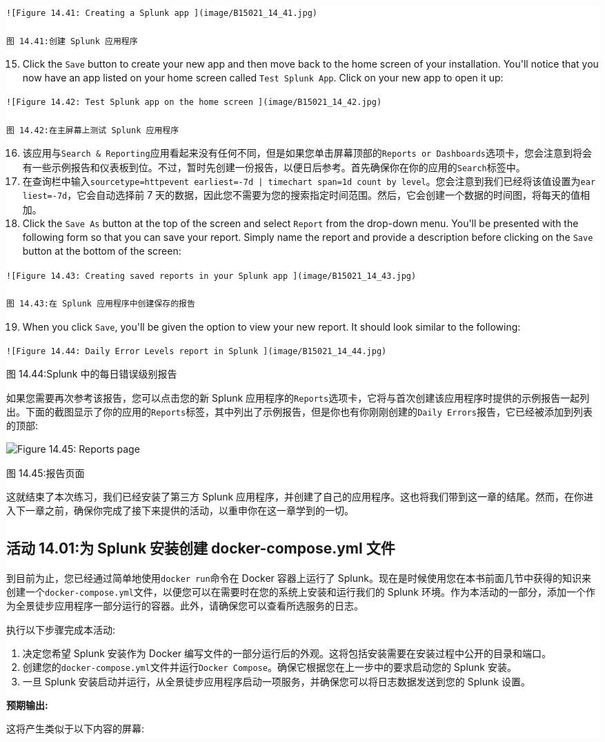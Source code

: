     ![Figure 14.41: Creating a Splunk app ](image/B15021_14_41.jpg)

    图 14.41:创建 Splunk 应用程序

15.  Click the `Save` button to create your new app and then move back to the home screen of your installation. You'll notice that you now have an app listed on your home screen called `Test Splunk App`. Click on your new app to open it up:

    ![Figure 14.42: Test Splunk app on the home screen ](image/B15021_14_42.jpg)

    图 14.42:在主屏幕上测试 Splunk 应用程序

16.  该应用与`Search & Reporting`应用看起来没有任何不同，但是如果您单击屏幕顶部的`Reports or Dashboards`选项卡，您会注意到将会有一些示例报告和仪表板到位。不过，暂时先创建一份报告，以便日后参考。首先确保你在你的应用的`Search`标签中。
17.  在查询栏中输入`sourcetype=httpevent earliest=-7d | timechart span=1d count by level`。您会注意到我们已经将该值设置为`earliest=-7d`，它会自动选择前 7 天的数据，因此您不需要为您的搜索指定时间范围。然后，它会创建一个数据的时间图，将每天的值相加。
18.  Click the `Save As` button at the top of the screen and select `Report` from the drop-down menu. You'll be presented with the following form so that you can save your report. Simply name the report and provide a description before clicking on the `Save` button at the bottom of the screen:

    ![Figure 14.43: Creating saved reports in your Splunk app ](image/B15021_14_43.jpg)

    图 14.43:在 Splunk 应用程序中创建保存的报告

19.  When you click `Save`, you'll be given the option to view your new report. It should look similar to the following:

    ![Figure 14.44: Daily Error Levels report in Splunk ](image/B15021_14_44.jpg)

图 14.44:Splunk 中的每日错误级别报告

如果您需要再次参考该报告，您可以点击您的新 Splunk 应用程序的`Reports`选项卡，它将与首次创建该应用程序时提供的示例报告一起列出。下面的截图显示了你的应用的`Reports`标签，其中列出了示例报告，但是你也有你刚刚创建的`Daily Errors`报告，它已经被添加到列表的顶部:

![Figure 14.45: Reports page ](image/B15021_14_45.jpg)

图 14.45:报告页面

这就结束了本次练习，我们已经安装了第三方 Splunk 应用程序，并创建了自己的应用程序。这也将我们带到这一章的结尾。然而，在你进入下一章之前，确保你完成了接下来提供的活动，以重申你在这一章学到的一切。

## 活动 14.01:为 Splunk 安装创建 docker-compose.yml 文件

到目前为止，您已经通过简单地使用`docker run`命令在 Docker 容器上运行了 Splunk。现在是时候使用您在本书前面几节中获得的知识来创建一个`docker-compose.yml`文件，以便您可以在需要时在您的系统上安装和运行我们的 Splunk 环境。作为本活动的一部分，添加一个作为全景徒步应用程序一部分运行的容器。此外，请确保您可以查看所选服务的日志。

执行以下步骤完成本活动:

1.  决定您希望 Splunk 安装作为 Docker 编写文件的一部分运行后的外观。这将包括安装需要在安装过程中公开的目录和端口。
2.  创建您的`docker-compose.yml`文件并运行`Docker Compose`。确保它根据您在上一步中的要求启动您的 Splunk 安装。
3.  一旦 Splunk 安装启动并运行，从全景徒步应用程序启动一项服务，并确保您可以将日志数据发送到您的 Splunk 设置。

**预期输出:**

这将产生类似于以下内容的屏幕:
